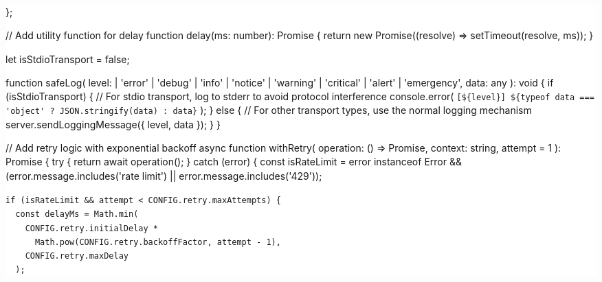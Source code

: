 };

// Add utility function for delay
function delay(ms: number): Promise<void> {
  return new Promise((resolve) => setTimeout(resolve, ms));
}

let isStdioTransport = false;

function safeLog(
  level:
    | 'error'
    | 'debug'
    | 'info'
    | 'notice'
    | 'warning'
    | 'critical'
    | 'alert'
    | 'emergency',
  data: any
): void {
  if (isStdioTransport) {
    // For stdio transport, log to stderr to avoid protocol interference
    console.error(
      `[${level}] ${typeof data === 'object' ? JSON.stringify(data) : data}`
    );
  } else {
    // For other transport types, use the normal logging mechanism
    server.sendLoggingMessage({ level, data });
  }
}

// Add retry logic with exponential backoff
async function withRetry<T>(
  operation: () => Promise<T>,
  context: string,
  attempt = 1
): Promise<T> {
  try {
    return await operation();
  } catch (error) {
    const isRateLimit =
      error instanceof Error &&
      (error.message.includes('rate limit') || error.message.includes('429'));

    if (isRateLimit && attempt < CONFIG.retry.maxAttempts) {
      const delayMs = Math.min(
        CONFIG.retry.initialDelay *
          Math.pow(CONFIG.retry.backoffFactor, attempt - 1),
        CONFIG.retry.maxDelay
      );
